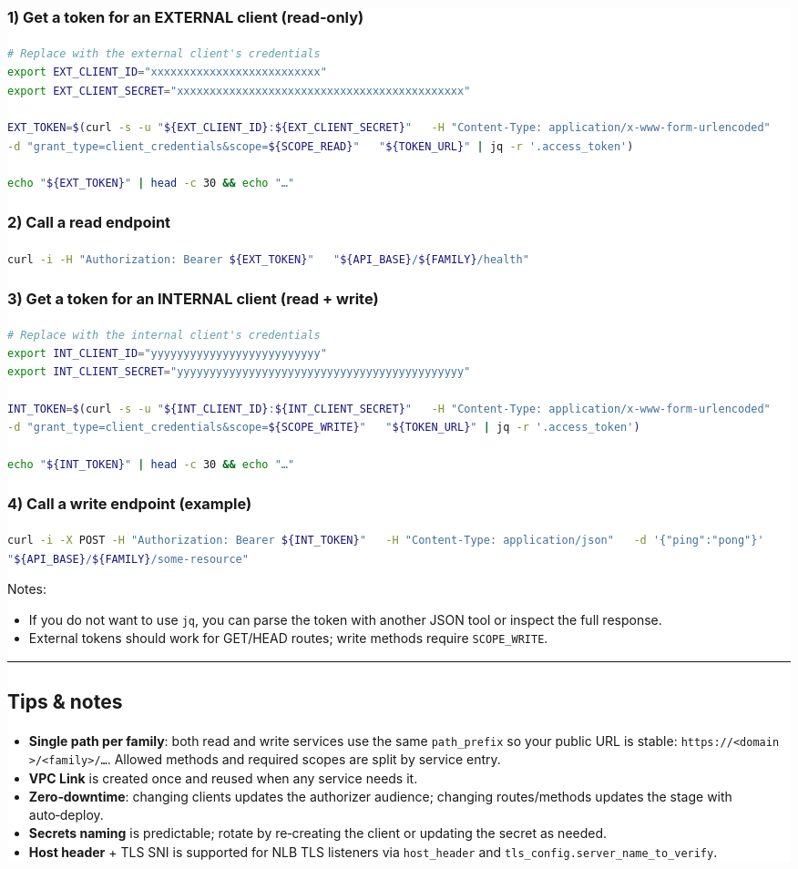 ### 1) Get a token for an EXTERNAL client (read‑only)

```bash
# Replace with the external client's credentials
export EXT_CLIENT_ID="xxxxxxxxxxxxxxxxxxxxxxxxxx"
export EXT_CLIENT_SECRET="xxxxxxxxxxxxxxxxxxxxxxxxxxxxxxxxxxxxxxxxxxxx"

EXT_TOKEN=$(curl -s -u "${EXT_CLIENT_ID}:${EXT_CLIENT_SECRET}"   -H "Content-Type: application/x-www-form-urlencoded"   -d "grant_type=client_credentials&scope=${SCOPE_READ}"   "${TOKEN_URL}" | jq -r '.access_token')

echo "${EXT_TOKEN}" | head -c 30 && echo "…"
```

### 2) Call a read endpoint

```bash
curl -i -H "Authorization: Bearer ${EXT_TOKEN}"   "${API_BASE}/${FAMILY}/health"
```

### 3) Get a token for an INTERNAL client (read + write)

```bash
# Replace with the internal client's credentials
export INT_CLIENT_ID="yyyyyyyyyyyyyyyyyyyyyyyyyy"
export INT_CLIENT_SECRET="yyyyyyyyyyyyyyyyyyyyyyyyyyyyyyyyyyyyyyyyyyyy"

INT_TOKEN=$(curl -s -u "${INT_CLIENT_ID}:${INT_CLIENT_SECRET}"   -H "Content-Type: application/x-www-form-urlencoded"   -d "grant_type=client_credentials&scope=${SCOPE_WRITE}"   "${TOKEN_URL}" | jq -r '.access_token')

echo "${INT_TOKEN}" | head -c 30 && echo "…"
```

### 4) Call a write endpoint (example)

```bash
curl -i -X POST -H "Authorization: Bearer ${INT_TOKEN}"   -H "Content-Type: application/json"   -d '{"ping":"pong"}'   "${API_BASE}/${FAMILY}/some-resource"
```

Notes:
- If you do not want to use `jq`, you can parse the token with another JSON tool or inspect the full response.
- External tokens should work for GET/HEAD routes; write methods require `SCOPE_WRITE`.

---

## Tips & notes

- **Single path per family**: both read and write services use the same `path_prefix` so your public URL is stable: `https://<domain>/<family>/…`. Allowed methods and required scopes are split by service entry.
- **VPC Link** is created once and reused when any service needs it.
- **Zero‑downtime**: changing clients updates the authorizer audience; changing routes/methods updates the stage with auto‑deploy.
- **Secrets naming** is predictable; rotate by re‑creating the client or updating the secret as needed.
- **Host header** + TLS SNI is supported for NLB TLS listeners via `host_header` and `tls_config.server_name_to_verify`.



